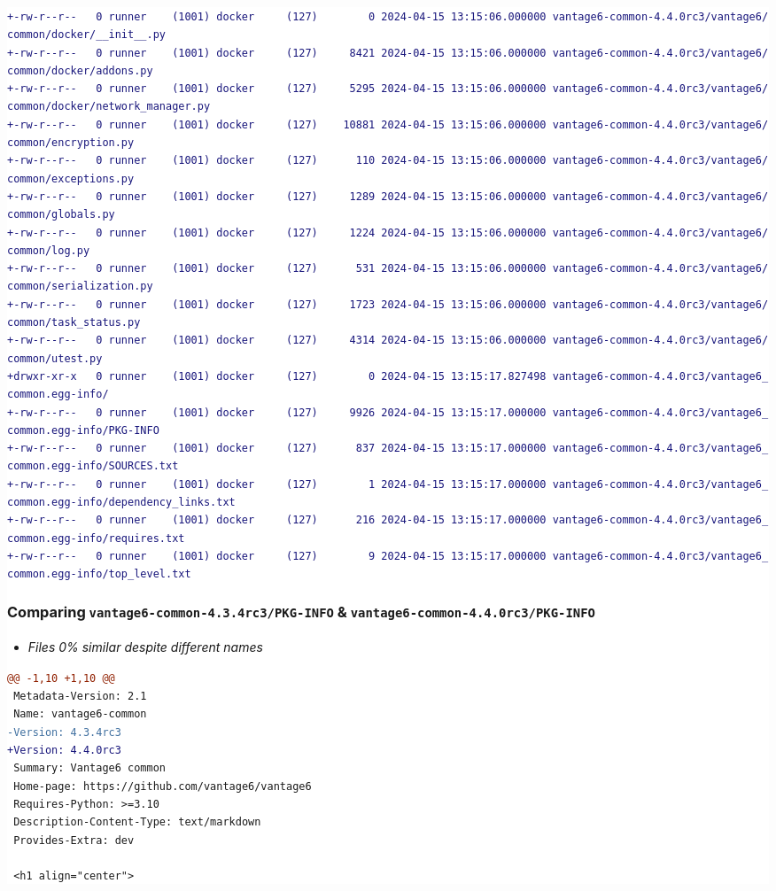 ```diff
+-rw-r--r--   0 runner    (1001) docker     (127)        0 2024-04-15 13:15:06.000000 vantage6-common-4.4.0rc3/vantage6/common/docker/__init__.py
+-rw-r--r--   0 runner    (1001) docker     (127)     8421 2024-04-15 13:15:06.000000 vantage6-common-4.4.0rc3/vantage6/common/docker/addons.py
+-rw-r--r--   0 runner    (1001) docker     (127)     5295 2024-04-15 13:15:06.000000 vantage6-common-4.4.0rc3/vantage6/common/docker/network_manager.py
+-rw-r--r--   0 runner    (1001) docker     (127)    10881 2024-04-15 13:15:06.000000 vantage6-common-4.4.0rc3/vantage6/common/encryption.py
+-rw-r--r--   0 runner    (1001) docker     (127)      110 2024-04-15 13:15:06.000000 vantage6-common-4.4.0rc3/vantage6/common/exceptions.py
+-rw-r--r--   0 runner    (1001) docker     (127)     1289 2024-04-15 13:15:06.000000 vantage6-common-4.4.0rc3/vantage6/common/globals.py
+-rw-r--r--   0 runner    (1001) docker     (127)     1224 2024-04-15 13:15:06.000000 vantage6-common-4.4.0rc3/vantage6/common/log.py
+-rw-r--r--   0 runner    (1001) docker     (127)      531 2024-04-15 13:15:06.000000 vantage6-common-4.4.0rc3/vantage6/common/serialization.py
+-rw-r--r--   0 runner    (1001) docker     (127)     1723 2024-04-15 13:15:06.000000 vantage6-common-4.4.0rc3/vantage6/common/task_status.py
+-rw-r--r--   0 runner    (1001) docker     (127)     4314 2024-04-15 13:15:06.000000 vantage6-common-4.4.0rc3/vantage6/common/utest.py
+drwxr-xr-x   0 runner    (1001) docker     (127)        0 2024-04-15 13:15:17.827498 vantage6-common-4.4.0rc3/vantage6_common.egg-info/
+-rw-r--r--   0 runner    (1001) docker     (127)     9926 2024-04-15 13:15:17.000000 vantage6-common-4.4.0rc3/vantage6_common.egg-info/PKG-INFO
+-rw-r--r--   0 runner    (1001) docker     (127)      837 2024-04-15 13:15:17.000000 vantage6-common-4.4.0rc3/vantage6_common.egg-info/SOURCES.txt
+-rw-r--r--   0 runner    (1001) docker     (127)        1 2024-04-15 13:15:17.000000 vantage6-common-4.4.0rc3/vantage6_common.egg-info/dependency_links.txt
+-rw-r--r--   0 runner    (1001) docker     (127)      216 2024-04-15 13:15:17.000000 vantage6-common-4.4.0rc3/vantage6_common.egg-info/requires.txt
+-rw-r--r--   0 runner    (1001) docker     (127)        9 2024-04-15 13:15:17.000000 vantage6-common-4.4.0rc3/vantage6_common.egg-info/top_level.txt
```

### Comparing `vantage6-common-4.3.4rc3/PKG-INFO` & `vantage6-common-4.4.0rc3/PKG-INFO`

 * *Files 0% similar despite different names*

```diff
@@ -1,10 +1,10 @@
 Metadata-Version: 2.1
 Name: vantage6-common
-Version: 4.3.4rc3
+Version: 4.4.0rc3
 Summary: Vantage6 common
 Home-page: https://github.com/vantage6/vantage6
 Requires-Python: >=3.10
 Description-Content-Type: text/markdown
 Provides-Extra: dev
 
 <h1 align="center">
```
